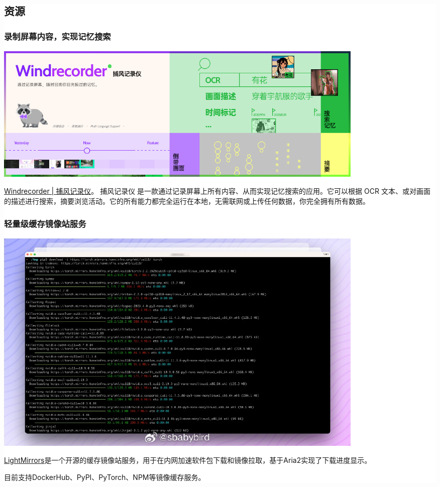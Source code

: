 ## 资源
### 录制屏幕内容，实现记忆搜索
![](2024-02-27-10-30-23.png)

[Windrecorder | 捕风记录仪](github.com/yuka-friends/Windrecorder)。
捕风记录仪 是一款通过记录屏幕上所有内容、从而实现记忆搜索的应用。它可以根据 OCR 文本、或对画面的描述进行搜索，摘要浏览活动。它的所有能力都完全运行在本地，无需联网或上传任何数据，你完全拥有所有数据。

### 轻量级缓存镜像站服务
![](2024-02-27-10-30-38.png)

[LightMirrors](https://github.com/NoCLin/LightMirrors)是一个开源的缓存镜像站服务，用于在内网加速软件包下载和镜像拉取，基于Aria2实现了下载进度显示。

目前支持DockerHub、PyPI、PyTorch、NPM等镜像缓存服务。 ​​​
